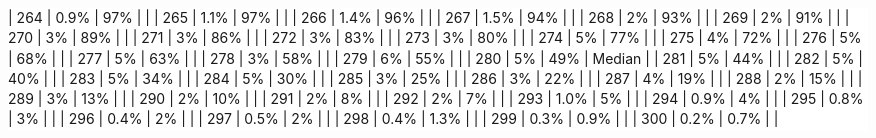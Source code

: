 | 264 | 0.9% | 97% |  |
| 265 | 1.1% | 97% |  |
| 266 | 1.4% | 96% |  |
| 267 | 1.5% | 94% |  |
| 268 | 2% | 93% |  |
| 269 | 2% | 91% |  |
| 270 | 3% | 89% |  |
| 271 | 3% | 86% |  |
| 272 | 3% | 83% |  |
| 273 | 3% | 80% |  |
| 274 | 5% | 77% |  |
| 275 | 4% | 72% |  |
| 276 | 5% | 68% |  |
| 277 | 5% | 63% |  |
| 278 | 3% | 58% |  |
| 279 | 6% | 55% |  |
| 280 | 5% | 49% | Median |
| 281 | 5% | 44% |  |
| 282 | 5% | 40% |  |
| 283 | 5% | 34% |  |
| 284 | 5% | 30% |  |
| 285 | 3% | 25% |  |
| 286 | 3% | 22% |  |
| 287 | 4% | 19% |  |
| 288 | 2% | 15% |  |
| 289 | 3% | 13% |  |
| 290 | 2% | 10% |  |
| 291 | 2% | 8% |  |
| 292 | 2% | 7% |  |
| 293 | 1.0% | 5% |  |
| 294 | 0.9% | 4% |  |
| 295 | 0.8% | 3% |  |
| 296 | 0.4% | 2% |  |
| 297 | 0.5% | 2% |  |
| 298 | 0.4% | 1.3% |  |
| 299 | 0.3% | 0.9% |  |
| 300 | 0.2% | 0.7% |  |